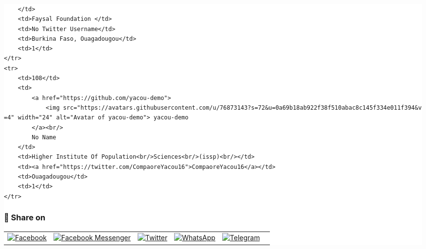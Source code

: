 		</td>
		<td>Faysal Foundation </td>
		<td>No Twitter Username</td>
		<td>Burkina Faso, Ouagadougou</td>
		<td>1</td>
	</tr>
	<tr>
		<td>108</td>
		<td>
			<a href="https://github.com/yacou-demo">
				<img src="https://avatars.githubusercontent.com/u/76873143?s=72&u=0a69b18ab922f38f510abac8c145f334e011f394&v=4" width="24" alt="Avatar of yacou-demo"> yacou-demo
			</a><br/>
			No Name
		</td>
		<td>Higher Institute Of Population<br/>Sciences<br/>(issp)<br/></td>
		<td><a href="https://twitter.com/CompaoreYacou16">CompaoreYacou16</a></td>
		<td>Ouagadougou</td>
		<td>1</td>
	</tr>
</table>

### 🚀 Share on

<table>
	<tr>
		<td>
			<a href="https://web.facebook.com/sharer.php?t=Top%20GitHub%20Users%20By%20Followers%20in%20Burkina%20Faso&u=https://github.com/tsirysndr/top-github-users/blob/main/markdown/followers/burkina_faso.md&_rdc=1&_rdr">
				<img src="https://github.com/gayanvoice/github-active-users-monitor/raw/master/public/images/icons/facebook.svg" height="48" width="48" alt="Facebook"/>
			</a>
		</td>
		<td>
			<a href="https://www.facebook.com/dialog/send?link=https://github.com/tsirysndr/top-github-users/blob/main/markdown/followers/burkina_faso.md&app_id=291494419107518&redirect_uri=https://github.com/tsirysndr/top-github-users/blob/main/markdown/followers/burkina_faso.md">
				<img src="https://github.com/gayanvoice/github-active-users-monitor/raw/master/public/images/icons/facebook_messenger.svg" height="48" width="48" alt="Facebook Messenger"/>
			</a>
		</td>
		<td>
			<a href="https://twitter.com/intent/tweet?text=Top%20GitHub%20Users%20By%20Followers%20in%20Burkina%20Faso&url=https://github.com/tsirysndr/top-github-users/blob/main/markdown/followers/burkina_faso.md">
				<img src="https://github.com/gayanvoice/github-active-users-monitor/raw/master/public/images/icons/twitter.svg" height="48" width="48" alt="Twitter"/>
			</a>
		</td>
		<td>
			<a href="https://web.whatsapp.com/send?text=Top%20GitHub%20Users%20By%20Followers%20in%20Burkina%20Faso https://github.com/tsirysndr/top-github-users/blob/main/markdown/followers/burkina_faso.md">
				<img src="https://github.com/gayanvoice/github-active-users-monitor/blob/master/public/images/icons/whatsapp.svg" height="48" width="48" alt="WhatsApp"/>
			</a>
		</td>
		<td>
			<a href="https://t.me/share/url?url=https://github.com/tsirysndr/top-github-users/blob/main/markdown/followers/burkina_faso.md&text=Top%20GitHub%20Users%20By%20Followers%20in%20Burkina%20Faso">
				<img src="https://github.com/gayanvoice/github-active-users-monitor/blob/master/public/images/icons/telegram.svg" height="48" width="48" alt="Telegram"/>
			</a>
		</td>
		<td>